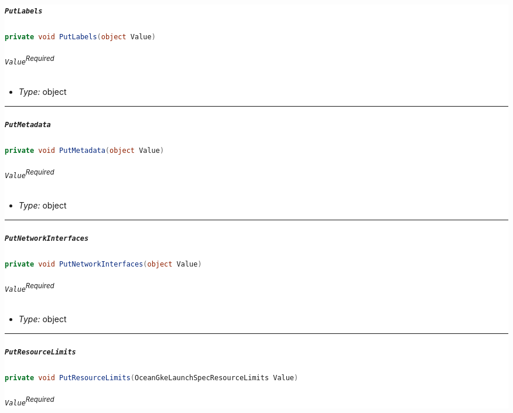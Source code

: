 ##### `PutLabels` <a name="PutLabels" id="@cdktf/provider-spotinst.oceanGkeLaunchSpec.OceanGkeLaunchSpec.putLabels"></a>

```csharp
private void PutLabels(object Value)
```

###### `Value`<sup>Required</sup> <a name="Value" id="@cdktf/provider-spotinst.oceanGkeLaunchSpec.OceanGkeLaunchSpec.putLabels.parameter.value"></a>

- *Type:* object

---

##### `PutMetadata` <a name="PutMetadata" id="@cdktf/provider-spotinst.oceanGkeLaunchSpec.OceanGkeLaunchSpec.putMetadata"></a>

```csharp
private void PutMetadata(object Value)
```

###### `Value`<sup>Required</sup> <a name="Value" id="@cdktf/provider-spotinst.oceanGkeLaunchSpec.OceanGkeLaunchSpec.putMetadata.parameter.value"></a>

- *Type:* object

---

##### `PutNetworkInterfaces` <a name="PutNetworkInterfaces" id="@cdktf/provider-spotinst.oceanGkeLaunchSpec.OceanGkeLaunchSpec.putNetworkInterfaces"></a>

```csharp
private void PutNetworkInterfaces(object Value)
```

###### `Value`<sup>Required</sup> <a name="Value" id="@cdktf/provider-spotinst.oceanGkeLaunchSpec.OceanGkeLaunchSpec.putNetworkInterfaces.parameter.value"></a>

- *Type:* object

---

##### `PutResourceLimits` <a name="PutResourceLimits" id="@cdktf/provider-spotinst.oceanGkeLaunchSpec.OceanGkeLaunchSpec.putResourceLimits"></a>

```csharp
private void PutResourceLimits(OceanGkeLaunchSpecResourceLimits Value)
```

###### `Value`<sup>Required</sup> <a name="Value" id="@cdktf/provider-spotinst.oceanGkeLaunchSpec.OceanGkeLaunchSpec.putResourceLimits.parameter.value"></a>
